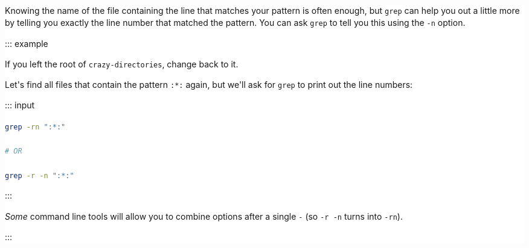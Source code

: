 Knowing the name of the file containing the line that matches your pattern is
often enough, but `grep` can help you out a little more by telling you exactly
the line number that matched the pattern. You can ask `grep` to tell you this
using the `-n` option.

::: example

If you left the root of `crazy-directories`, change back to it.

Let's find all files that contain the pattern `:*:` again, but we'll ask for
`grep` to print out the line numbers:

::: input

```bash
grep -rn ":*:"

# OR

grep -r -n ":*:"
```

:::

*Some* command line tools will allow you to combine options after a single `-`
(so `-r -n` turns into `-rn`).

:::
